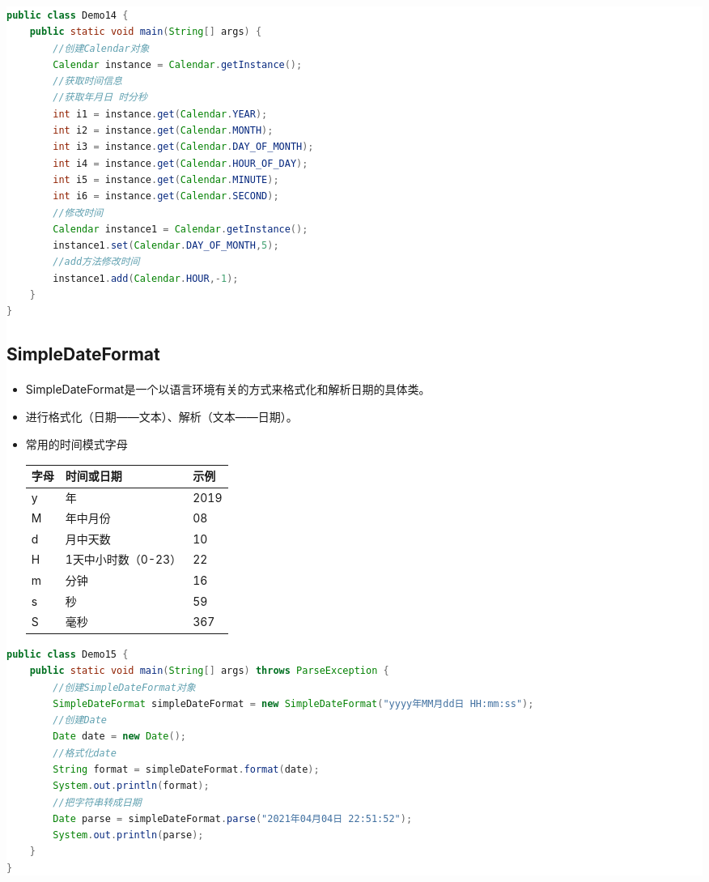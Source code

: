 ```java
public class Demo14 {
    public static void main(String[] args) {
        //创建Calendar对象
        Calendar instance = Calendar.getInstance();
        //获取时间信息
        //获取年月日 时分秒
        int i1 = instance.get(Calendar.YEAR);
        int i2 = instance.get(Calendar.MONTH);
        int i3 = instance.get(Calendar.DAY_OF_MONTH);
        int i4 = instance.get(Calendar.HOUR_OF_DAY);
        int i5 = instance.get(Calendar.MINUTE);
        int i6 = instance.get(Calendar.SECOND);
        //修改时间
        Calendar instance1 = Calendar.getInstance();
        instance1.set(Calendar.DAY_OF_MONTH,5);
        //add方法修改时间
        instance1.add(Calendar.HOUR,-1);
    }
}
```

## SimpleDateFormat

- SimpleDateFormat是一个以语言环境有关的方式来格式化和解析日期的具体类。

- 进行格式化（日期——文本）、解析（文本——日期）。

- 常用的时间模式字母

  | 字母 | 时间或日期          | 示例 |
  | ---- | ------------------- | ---- |
  | y    | 年                  | 2019 |
  | M    | 年中月份            | 08   |
  | d    | 月中天数            | 10   |
  | H    | 1天中小时数（0-23） | 22   |
  | m    | 分钟                | 16   |
  | s    | 秒                  | 59   |
  | S    | 毫秒                | 367  |

```java
public class Demo15 {
    public static void main(String[] args) throws ParseException {
        //创建SimpleDateFormat对象
        SimpleDateFormat simpleDateFormat = new SimpleDateFormat("yyyy年MM月dd日 HH:mm:ss");
        //创建Date
        Date date = new Date();
        //格式化date
        String format = simpleDateFormat.format(date);
        System.out.println(format);
        //把字符串转成日期
        Date parse = simpleDateFormat.parse("2021年04月04日 22:51:52");
        System.out.println(parse);
    }
}
```
